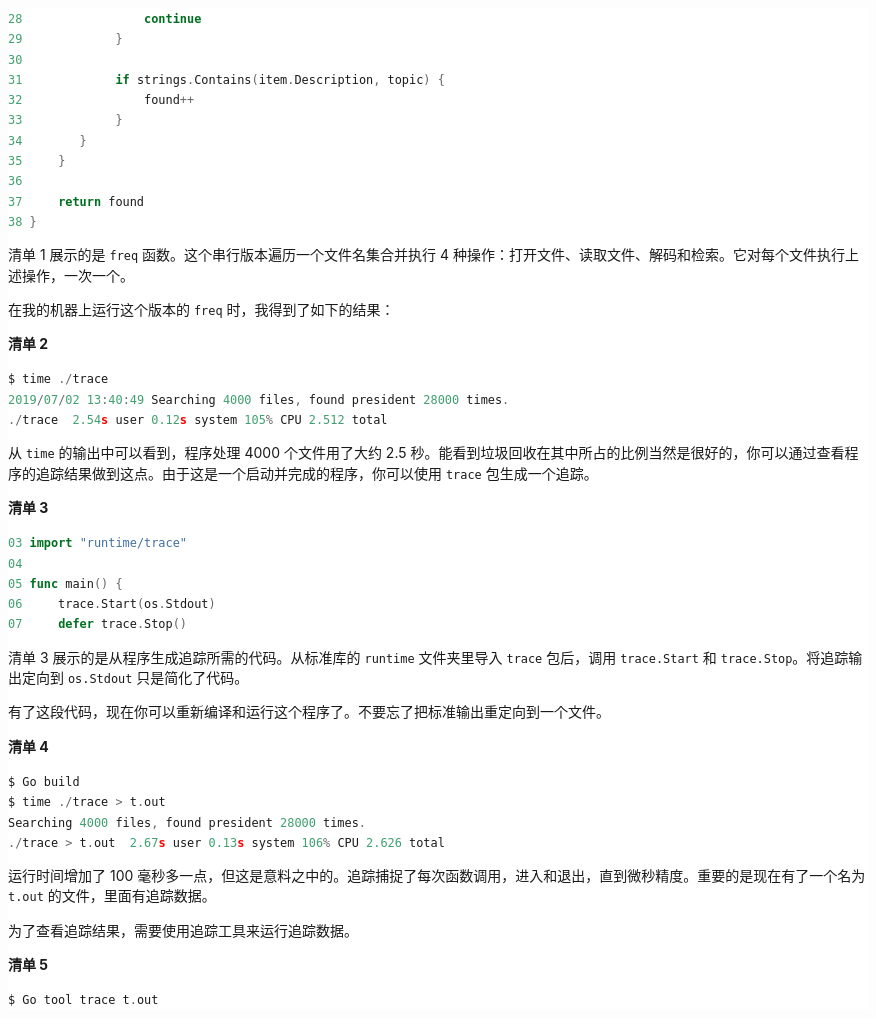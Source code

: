 ```go
28                 continue
29             }
30
31             if strings.Contains(item.Description, topic) {
32                 found++
33             }
34        }
35     }
36
37     return found
38 }
```

清单 1 展示的是 `freq` 函数。这个串行版本遍历一个文件名集合并执行 4 种操作：打开文件、读取文件、解码和检索。它对每个文件执行上述操作，一次一个。

在我的机器上运行这个版本的 `freq` 时，我得到了如下的结果：

**清单 2**
```c
$ time ./trace
2019/07/02 13:40:49 Searching 4000 files, found president 28000 times.
./trace  2.54s user 0.12s system 105% CPU 2.512 total
```

从 `time` 的输出中可以看到，程序处理 4000 个文件用了大约 2.5 秒。能看到垃圾回收在其中所占的比例当然是很好的，你可以通过查看程序的追踪结果做到这点。由于这是一个启动并完成的程序，你可以使用 `trace` 包生成一个追踪。

**清单 3**
```go
03 import "runtime/trace"
04
05 func main() {
06     trace.Start(os.Stdout)
07     defer trace.Stop()
```

清单 3 展示的是从程序生成追踪所需的代码。从标准库的 `runtime` 文件夹里导入 `trace` 包后，调用 `trace.Start` 和 `trace.Stop`。将追踪输出定向到 `os.Stdout` 只是简化了代码。

有了这段代码，现在你可以重新编译和运行这个程序了。不要忘了把标准输出重定向到一个文件。

**清单 4**
```c
$ Go build
$ time ./trace > t.out
Searching 4000 files, found president 28000 times.
./trace > t.out  2.67s user 0.13s system 106% CPU 2.626 total
```

运行时间增加了 100 毫秒多一点，但这是意料之中的。追踪捕捉了每次函数调用，进入和退出，直到微秒精度。重要的是现在有了一个名为 `t.out` 的文件，里面有追踪数据。

为了查看追踪结果，需要使用追踪工具来运行追踪数据。

**清单 5**
```c
$ Go tool trace t.out
```
